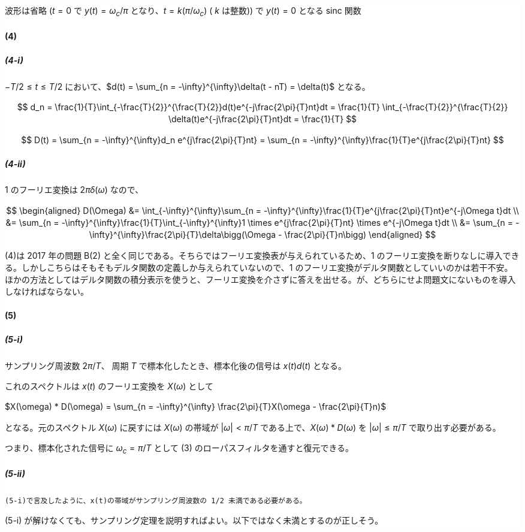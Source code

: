 波形は省略 ($t = 0$ で $y(t) = \omega_c/\pi$ となり、$t = k(\pi/\omega_c)$ ( $k$ は整数)) で $y(t) = 0$ となる $\text{sinc}$ 関数

#### (4)
##### (4-i)
$-T/2 \le t \le T/2$ において、$d(t) = \sum_{n = -\infty}^{\infty}\delta(t - nT) = \delta(t)$ となる。

$$
d_n = \frac{1}{T}\int_{-\frac{T}{2}}^{\frac{T}{2}}d(t)e^{-j\frac{2\pi}{T}nt}dt = \frac{1}{T} \int_{-\frac{T}{2}}^{\frac{T}{2}} \delta(t)e^{-j\frac{2\pi}{T}nt}dt = \frac{1}{T}
$$

$$
D(t) = \sum_{n = -\infty}^{\infty}d_n e^{j\frac{2\pi}{T}nt} = \sum_{n = -\infty}^{\infty}\frac{1}{T}e^{j\frac{2\pi}{T}nt}
$$

##### (4-ii)
$1$ のフーリエ変換は $2\pi\delta(\omega)$ なので、

$$
\begin{aligned}
D(\Omega) &= \int_{-\infty}^{\infty}\sum_{n = -\infty}^{\infty}\frac{1}{T}e^{j\frac{2\pi}{T}nt}e^{-j\Omega t}dt \\
&= \sum_{n = -\infty}^{\infty}\frac{1}{T}\int_{-\infty}^{\infty}1 \times e^{j\frac{2\pi}{T}nt} \times e^{-j\Omega t}dt \\
&= \sum_{n = -\infty}^{\infty}\frac{2\pi}{T}\delta\bigg(\Omega - \frac{2\pi}{T}n\bigg)
\end{aligned}
$$

(4)は $2017$ 年の問題 B(2) と全く同じである。そちらではフーリエ変換表が与えられているため、$1$ のフーリエ変換を断りなしに導入できる。しかしこちらはそもそもデルタ関数の定義しか与えられていないので、$1$ のフーリエ変換がデルタ関数としていいのかは若干不安。 ほかの方法としてはデルタ関数の積分表示を使うと、フーリエ変換を介さずに答えを出せる。が、どちらにせよ問題文にないものを導入しなければならない。

#### (5)
##### (5-i)
サンプリング周波数 $2\pi/T、$ 周期 $T$ で標本化したとき、標本化後の信号は $x(t)d(t)$ となる。

これのスペクトルは $x(t)$ のフーリエ変換を $X(\omega)$ として

$X(\omega) * D(\omega) = \sum_{n = -\infty}^{\infty} \frac{2\pi}{T}X(\omega - \frac{2\pi}{T}n)$

となる。元のスペクトル $X(\omega)$ に戻すには $X(\omega)$ の帯域が $|\omega| < \pi/T$ である上で、$X(\omega)*D(\omega)$ を $|\omega| \le \pi/T$ で取り出す必要がある。

つまり、標本化された信号に $\omega_c = \pi/T$ として (3) のローパスフィルタを通すと復元できる。

##### (5-ii)
```text
(5-i)で言及したように、x(t)の帯域がサンプリング周波数の 1/2 未満である必要がある。
```

(5-i) が解けなくても、サンプリング定理を説明すればよい。以下ではなく未満とするのが正しそう。